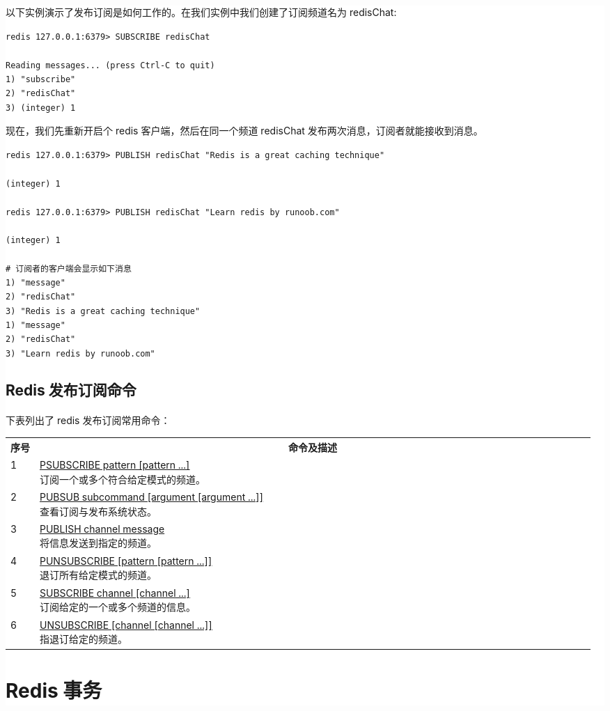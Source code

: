 以下实例演示了发布订阅是如何工作的。在我们实例中我们创建了订阅频道名为 redisChat:

	redis 127.0.0.1:6379> SUBSCRIBE redisChat
	
	Reading messages... (press Ctrl-C to quit)
	1) "subscribe"
	2) "redisChat"
	3) (integer) 1

现在，我们先重新开启个 redis 客户端，然后在同一个频道 redisChat 发布两次消息，订阅者就能接收到消息。

	redis 127.0.0.1:6379> PUBLISH redisChat "Redis is a great caching technique"
	
	(integer) 1
	
	redis 127.0.0.1:6379> PUBLISH redisChat "Learn redis by runoob.com"
	
	(integer) 1
	
	# 订阅者的客户端会显示如下消息
	1) "message"
	2) "redisChat"
	3) "Redis is a great caching technique"
	1) "message"
	2) "redisChat"
	3) "Learn redis by runoob.com"

## Redis 发布订阅命令 ##

下表列出了 redis 发布订阅常用命令：

<table class="reference">
<tbody>

<tr><th style="width:5%">序号</th><th>命令及描述</th></tr>
<tr><td>1</td><td><a href="/redis/pub-sub-psubscribe.html">PSUBSCRIBE pattern [pattern ...]</a> <br>订阅一个或多个符合给定模式的频道。</td></tr>

<tr><td>2</td><td><a href="/redis/pub-sub-pubsub.html">PUBSUB subcommand [argument [argument ...]]</a> <br>查看订阅与发布系统状态。</td></tr>

<tr><td>3</td><td><a href="/redis/pub-sub-publish.html">PUBLISH channel message</a> <br>将信息发送到指定的频道。</td></tr>

<tr><td>4</td><td><a href="/redis/pub-sub-punsubscribe.html">PUNSUBSCRIBE [pattern [pattern ...]]</a> <br>退订所有给定模式的频道。 </td></tr>

<tr><td>5</td><td><a href="/redis/pub-sub-subscribe.html">SUBSCRIBE channel [channel ...]</a> <br>订阅给定的一个或多个频道的信息。</td></tr>

<tr><td>6</td><td><a href="/redis/pub-sub-unsubscribe.html">UNSUBSCRIBE [channel [channel ...]]</a> <br>指退订给定的频道。</td></tr>

</tbody>
</table>

# Redis 事务 #
